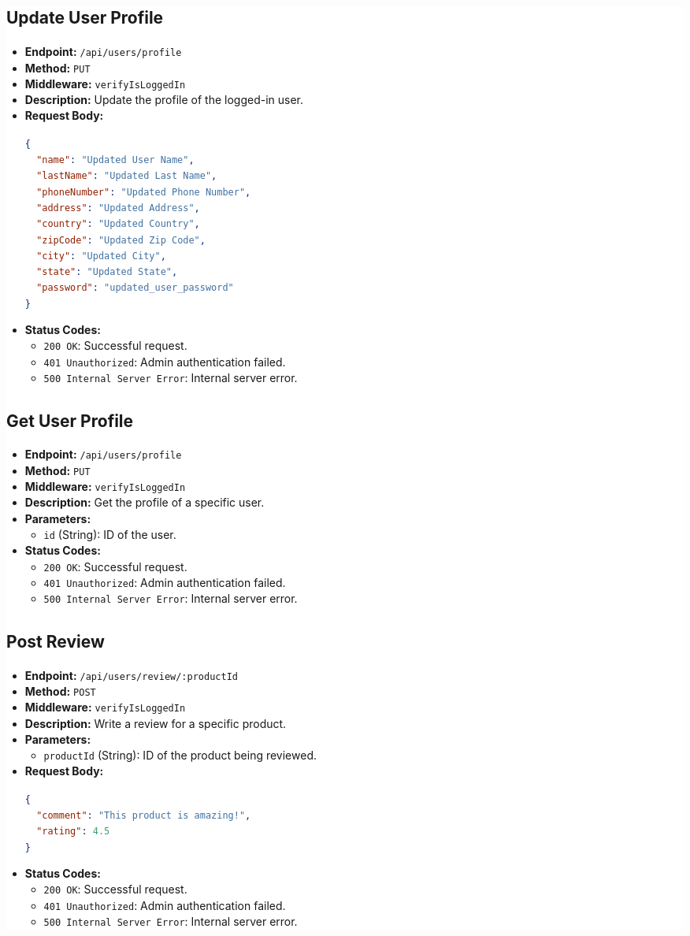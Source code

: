
## Update User Profile

- **Endpoint:** `/api/users/profile`
- **Method:** `PUT`
- **Middleware:** `verifyIsLoggedIn`
- **Description:** Update the profile of the logged-in user.
- **Request Body:**
  ```json
  {
    "name": "Updated User Name",
    "lastName": "Updated Last Name",
    "phoneNumber": "Updated Phone Number",
    "address": "Updated Address",
    "country": "Updated Country",
    "zipCode": "Updated Zip Code",
    "city": "Updated City",
    "state": "Updated State",
    "password": "updated_user_password"
  }
  ```
- **Status Codes:**
  - `200 OK`: Successful request.
  - `401 Unauthorized`: Admin authentication failed.
  - `500 Internal Server Error`: Internal server error.

## Get User Profile

- **Endpoint:** `/api/users/profile`
- **Method:** `PUT`
- **Middleware:** `verifyIsLoggedIn`
- **Description:** Get the profile of a specific user.
- **Parameters:**
  - `id` (String): ID of the user.
- **Status Codes:**
  - `200 OK`: Successful request.
  - `401 Unauthorized`: Admin authentication failed.
  - `500 Internal Server Error`: Internal server error.

## Post Review

- **Endpoint:** `/api/users/review/:productId`
- **Method:** `POST`
- **Middleware:** `verifyIsLoggedIn`
- **Description:** Write a review for a specific product.
- **Parameters:**
  - `productId` (String): ID of the product being reviewed.
- **Request Body:**
  ```json
  {
    "comment": "This product is amazing!",
    "rating": 4.5
  }
  ```
- **Status Codes:**
  - `200 OK`: Successful request.
  - `401 Unauthorized`: Admin authentication failed.
  - `500 Internal Server Error`: Internal server error.
